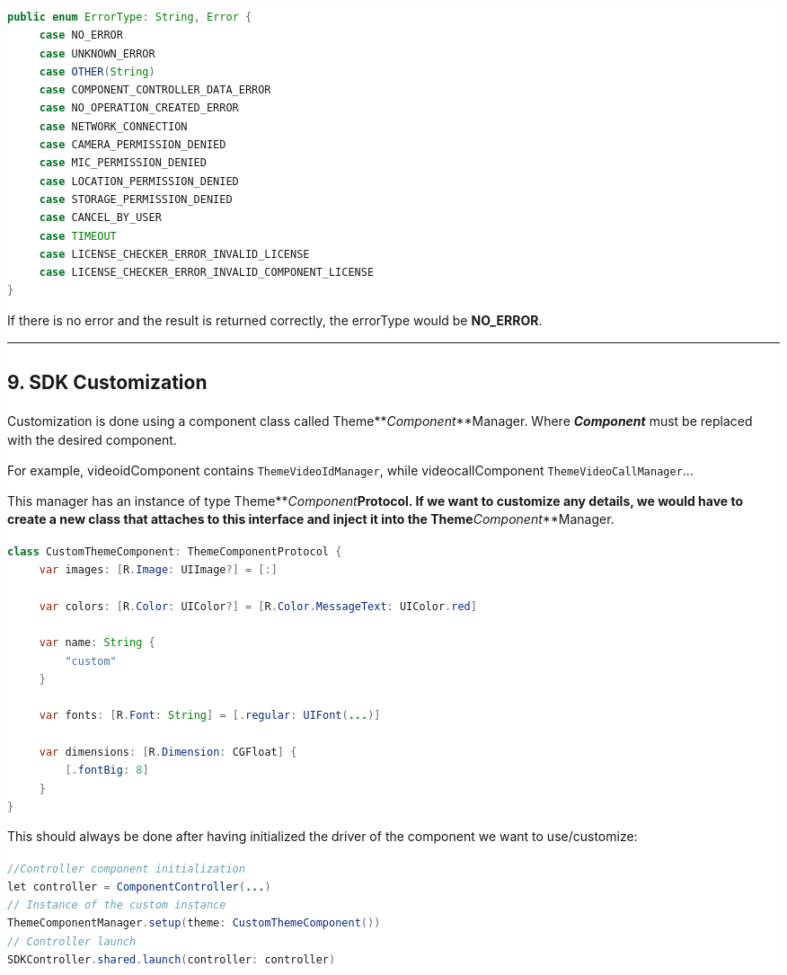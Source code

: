 ```java
public enum ErrorType: String, Error {
     case NO_ERROR
     case UNKNOWN_ERROR
     case OTHER(String)
     case COMPONENT_CONTROLLER_DATA_ERROR
     case NO_OPERATION_CREATED_ERROR
     case NETWORK_CONNECTION
     case CAMERA_PERMISSION_DENIED
     case MIC_PERMISSION_DENIED
     case LOCATION_PERMISSION_DENIED
     case STORAGE_PERMISSION_DENIED
     case CANCEL_BY_USER
     case TIMEOUT
     case LICENSE_CHECKER_ERROR_INVALID_LICENSE
     case LICENSE_CHECKER_ERROR_INVALID_COMPONENT_LICENSE
}
```

If there is no error and the result is returned correctly, the errorType would be **NO_ERROR**.

---

## 9. SDK Customization

Customization is done using a component class called Theme**_Component_**Manager. Where **_Component_** must be replaced with the desired component.

For example, videoidComponent contains `ThemeVideoIdManager`, while videocallComponent `ThemeVideoCallManager`...

This manager has an instance of type Theme**_Component_**Protocol. If we want to customize any details, we would have to create a new class that attaches to this interface and inject it into the Theme**_Component_**Manager.

```java
class CustomThemeComponent: ThemeComponentProtocol {
     var images: [R.Image: UIImage?] = [:]

     var colors: [R.Color: UIColor?] = [R.Color.MessageText: UIColor.red]

     var name: String {
         "custom"
     }

     var fonts: [R.Font: String] = [.regular: UIFont(...)]

     var dimensions: [R.Dimension: CGFloat] {
         [.fontBig: 8]
     }
}
```

This should always be done after having initialized the driver of the component we want to use/customize:

```java
//Controller component initialization
let controller = ComponentController(...)
// Instance of the custom instance
ThemeComponentManager.setup(theme: CustomThemeComponent())
// Controller launch
SDKController.shared.launch(controller: controller)
```
